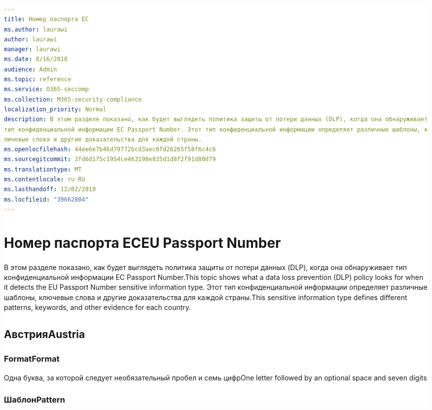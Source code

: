 ```yaml
---
title: Номер паспорта ЕС
ms.author: laurawi
author: laurawi
manager: laurawi
ms.date: 8/16/2018
audience: Admin
ms.topic: reference
ms.service: O365-seccomp
ms.collection: M365-security-compliance
localization_priority: Normal
description: В этом разделе показано, как будет выглядеть политика защиты от потери данных (DLP), когда она обнаруживает тип конфиденциальной информации ЕС Passport Number. Этот тип конфиденциальной информации определяет различные шаблоны, ключевые слова и другие доказательства для каждой страны.
ms.openlocfilehash: 44ee6e7b46d79772bcd3aec0fd26265f58f6c4c6
ms.sourcegitcommit: 3fd6d175c1954ce463198e835d1d8f2f91d80d79
ms.translationtype: MT
ms.contentlocale: ru-RU
ms.lasthandoff: 12/02/2019
ms.locfileid: "39662804"
---
```

# <a name="eu-passport-number"></a><span data-ttu-id="a4c8f-104">Номер паспорта ЕС</span><span class="sxs-lookup"><span data-stu-id="a4c8f-104">EU Passport Number</span></span>

<span data-ttu-id="a4c8f-105">В этом разделе показано, как будет выглядеть политика защиты от потери данных (DLP), когда она обнаруживает тип конфиденциальной информации ЕС Passport Number.</span><span class="sxs-lookup"><span data-stu-id="a4c8f-105">This topic shows what a data loss prevention (DLP) policy looks for when it detects the EU Passport Number sensitive information type.</span></span> <span data-ttu-id="a4c8f-106">Этот тип конфиденциальной информации определяет различные шаблоны, ключевые слова и другие доказательства для каждой страны.</span><span class="sxs-lookup"><span data-stu-id="a4c8f-106">This sensitive information type defines different patterns, keywords, and other evidence for each country.</span></span>
  
## <a name="austria"></a><span data-ttu-id="a4c8f-107">Австрия</span><span class="sxs-lookup"><span data-stu-id="a4c8f-107">Austria</span></span>

### <a name="format"></a><span data-ttu-id="a4c8f-108">Format</span><span class="sxs-lookup"><span data-stu-id="a4c8f-108">Format</span></span>

<span data-ttu-id="a4c8f-109">Одна буква, за которой следует необязательный пробел и семь цифр</span><span class="sxs-lookup"><span data-stu-id="a4c8f-109">One letter followed by an optional space and seven digits</span></span>
  
### <a name="pattern"></a><span data-ttu-id="a4c8f-110">Шаблон</span><span class="sxs-lookup"><span data-stu-id="a4c8f-110">Pattern</span></span>
